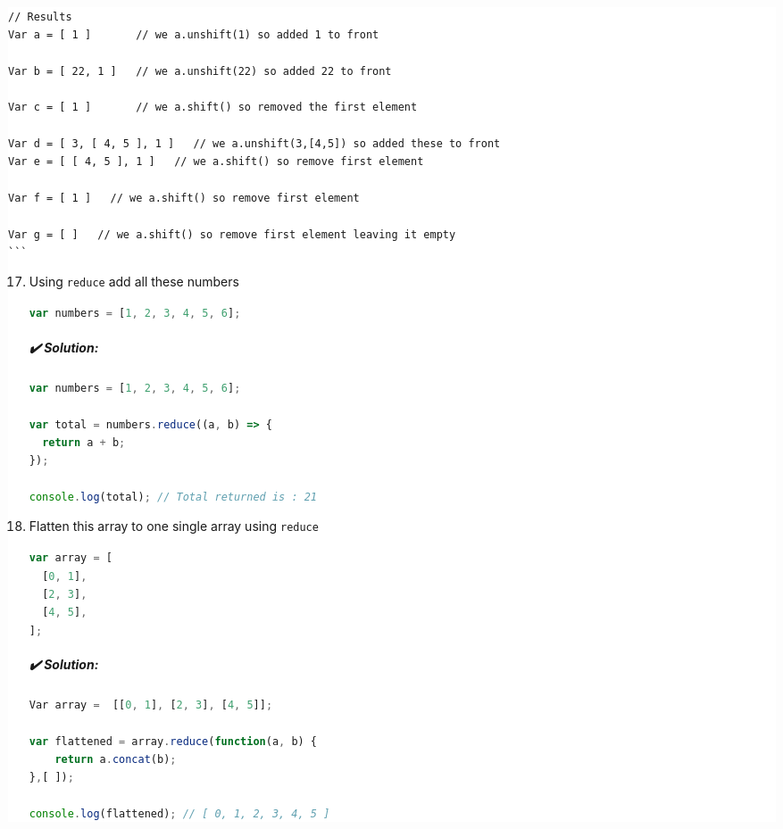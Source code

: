 
    // Results
    Var a = [ 1 ]       // we a.unshift(1) so added 1 to front

    Var b = [ 22, 1 ]   // we a.unshift(22) so added 22 to front

    Var c = [ 1 ]       // we a.shift() so removed the first element

    Var d = [ 3, [ 4, 5 ], 1 ]   // we a.unshift(3,[4,5]) so added these to front
    Var e = [ [ 4, 5 ], 1 ]   // we a.shift() so remove first element

    Var f = [ 1 ]   // we a.shift() so remove first element

    Var g = [ ]   // we a.shift() so remove first element leaving it empty
    ```

<div id="question-17"></div>

17. Using `reduce` add all these numbers

    ```js
    var numbers = [1, 2, 3, 4, 5, 6];
    ```

    ##### :heavy_check_mark: Solution:

    ```js
    var numbers = [1, 2, 3, 4, 5, 6];

    var total = numbers.reduce((a, b) => {
      return a + b;
    });

    console.log(total); // Total returned is : 21
    ```

<div id="question-18"></div>

18. Flatten this array to one single array using `reduce`

    ```js
    var array = [
      [0, 1],
      [2, 3],
      [4, 5],
    ];
    ```

    ##### :heavy_check_mark: Solution:

    ```js
    Var array =  [[0, 1], [2, 3], [4, 5]];

    var flattened = array.reduce(function(a, b) {
        return a.concat(b);
    },[ ]);

    console.log(flattened); // [ 0, 1, 2, 3, 4, 5 ]
    ```
